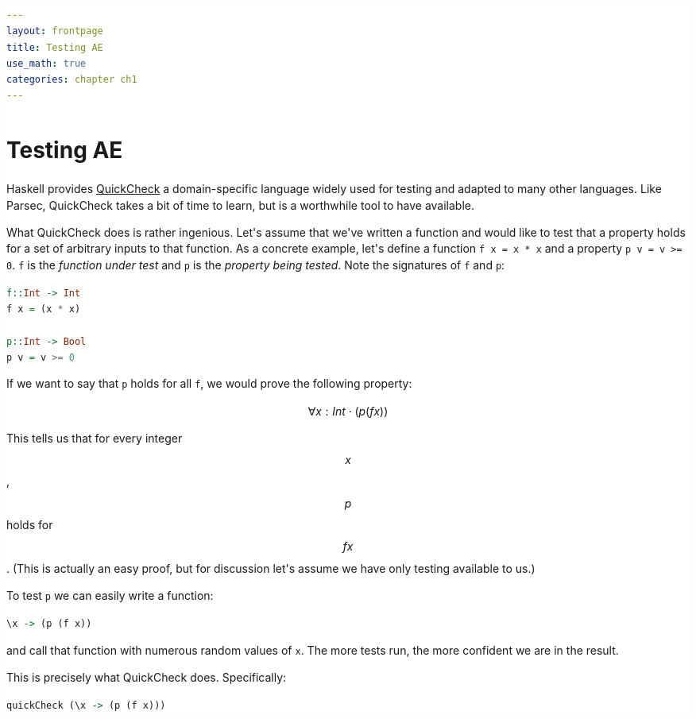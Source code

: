 ```yaml
---
layout: frontpage
title: Testing AE
use_math: true
categories: chapter ch1
---
```


$$
\newcommand\calc{\mathsf{calc}\;}
\newcommand\parse{\mathsf{parse}\;}
\newcommand\typeof{\mathsf{typeof}\;}
\newcommand\interp{\mathsf{interp}\;}
\newcommand\eval{\mathsf{eval}\;}
\newcommand\NUM{\mathsf{NUM}\;}
$$

# Testing AE

Haskell provides [QuickCheck](https://hackage.haskell.org/package/QuickCheck-2.8.2/docs/Test-QuickCheck.html) a domain-specific language widely used for testing and adapted to many other languages.  Like Parsec, QuickCheck takes a bit of time to learn, but is a worthwhile tool to have available.

What QuickCheck does is rather ingenious.  Let's assume that we've written a function and would like to test that a property holds for a set of arbitrary inputs to that function.  As a concrete example, let's define a function `f x = x * x` and a property `p v = v >= 0`.  `f` is the *function under test* and `p` is the *property being tested*.  Note the signatures of `f` and `p`:

```haskell
f::Int -> Int
f x = (x * x)

p::Int -> Bool
p v = v >= 0
```

If we want to say that `p` holds for all `f`, we would prove the following property:

$$\forall x:Int \cdot (p (f x))$$

This tells us that for every integer $$x$$, $$p$$ holds for $$f x$$.  (This is actually an easy proof, but for discussion let's assume we  have only testing available to us.)

To test `p` we can easily write a function:

```haskell
\x -> (p (f x))
```

and call that function with numerous random values of `x`.  The more  tests run, the more confident we are in the result.

This is precisely what QuickCheck does.  Specifically:

```haskell
quickCheck (\x -> (p (f x)))
```
